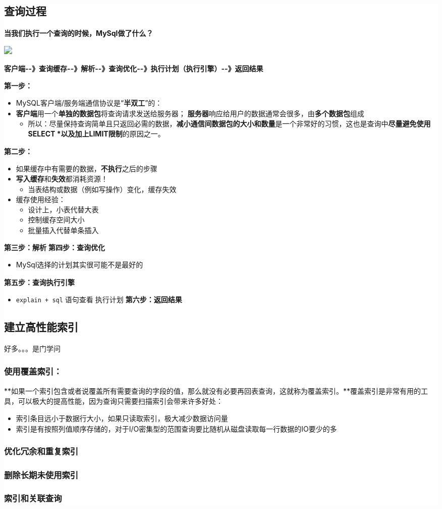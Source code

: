 
## 查询过程
**当我们执行一个查询的时候，MySql做了什么？**

![](https://pic3.zhimg.com/80/v2-3a6399e5da40e092f4029f22725aeb6e_hd.jpg)

**客户端--》查询缓存--》解析--》查询优化--》执行计划（执行引擎）--》返回结果**

**第一步：**
- MySQL客户端/服务端通信协议是“**半双工**”的：
- **客户端**用一个**单独的数据包**将查询请求发送给服务器； **服务器**响应给用户的数据通常会很多，由**多个数据包**组成
	- 所以：尽量保持查询简单且只返回必需的数据，**减小通信间数据包的大小和数量**是一个非常好的习惯，这也是查询中**尽量避免使用SELECT *以及加上LIMIT限制**的原因之一。

**第二步：**
- 如果缓存中有需要的数据，**不执行**之后的步骤
- **写入缓存**和**失效**都消耗资源！
	- 当表结构或数据（例如写操作）变化，缓存失效
- 缓存使用经验：
	- 设计上，小表代替大表
	- 控制缓存空间大小
	- 批量插入代替单条插入

**第三步：解析**
**第四步：查询优化**
- MySql选择的计划其实很可能不是最好的

**第五步：查询执行引擎**
- ``explain + sql`` 语句查看 执行计划
**第六步：返回结果**

## 建立高性能索引
好多。。。是门学问

### 使用覆盖索引：
**如果一个索引包含或者说覆盖所有需要查询的字段的值，那么就没有必要再回表查询，这就称为覆盖索引。**覆盖索引是非常有用的工具，可以极大的提高性能，因为查询只需要扫描索引会带来许多好处：

- 索引条目远小于数据行大小，如果只读取索引，极大减少数据访问量
- 索引是有按照列值顺序存储的，对于I/O密集型的范围查询要比随机从磁盘读取每一行数据的IO要少的多

### 优化冗余和重复索引
### 删除长期未使用索引
### 索引和关联查询
